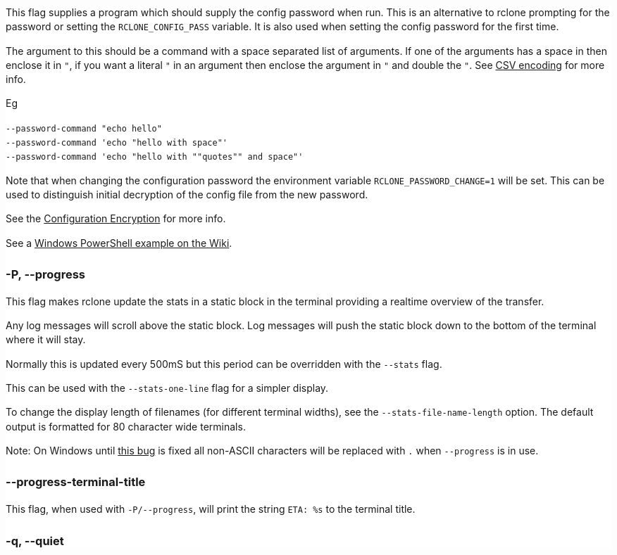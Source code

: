 This flag supplies a program which should supply the config password
when run. This is an alternative to rclone prompting for the password
or setting the `RCLONE_CONFIG_PASS` variable. It is also used when
setting the config password for the first time.

The argument to this should be a command with a space separated list
of arguments. If one of the arguments has a space in then enclose it
in `"`, if you want a literal `"` in an argument then enclose the
argument in `"` and double the `"`. See [CSV encoding](https://godoc.org/encoding/csv)
for more info.

Eg

    --password-command "echo hello"
    --password-command 'echo "hello with space"'
    --password-command 'echo "hello with ""quotes"" and space"'

Note that when changing the configuration password the environment
variable `RCLONE_PASSWORD_CHANGE=1` will be set. This can be used to
distinguish initial decryption of the config file from the new
password.

See the [Configuration Encryption](#configuration-encryption) for more info.

See a [Windows PowerShell example on the Wiki](https://github.com/rclone/rclone/wiki/Windows-Powershell-use-rclone-password-command-for-Config-file-password).

### -P, --progress

This flag makes rclone update the stats in a static block in the
terminal providing a realtime overview of the transfer.

Any log messages will scroll above the static block.  Log messages
will push the static block down to the bottom of the terminal where it
will stay.

Normally this is updated every 500mS but this period can be overridden
with the `--stats` flag.

This can be used with the `--stats-one-line` flag for a simpler
display.

To change the display length of filenames (for different terminal widths),
see the `--stats-file-name-length` option.  The default output is formatted
for 80 character wide terminals.

Note: On Windows until [this bug](https://github.com/Azure/go-ansiterm/issues/26)
is fixed all non-ASCII characters will be replaced with `.` when
`--progress` is in use.

### --progress-terminal-title

This flag, when used with `-P/--progress`, will print the string `ETA: %s`
to the terminal title.

### -q, --quiet
